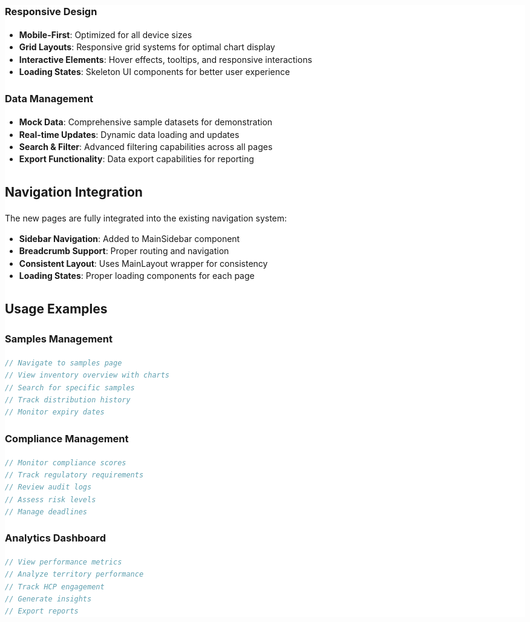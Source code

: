 ### Responsive Design

- **Mobile-First**: Optimized for all device sizes
- **Grid Layouts**: Responsive grid systems for optimal chart display
- **Interactive Elements**: Hover effects, tooltips, and responsive interactions
- **Loading States**: Skeleton UI components for better user experience

### Data Management

- **Mock Data**: Comprehensive sample datasets for demonstration
- **Real-time Updates**: Dynamic data loading and updates
- **Search & Filter**: Advanced filtering capabilities across all pages
- **Export Functionality**: Data export capabilities for reporting

## Navigation Integration

The new pages are fully integrated into the existing navigation system:

- **Sidebar Navigation**: Added to MainSidebar component
- **Breadcrumb Support**: Proper routing and navigation
- **Consistent Layout**: Uses MainLayout wrapper for consistency
- **Loading States**: Proper loading components for each page

## Usage Examples

### Samples Management
```typescript
// Navigate to samples page
// View inventory overview with charts
// Search for specific samples
// Track distribution history
// Monitor expiry dates
```

### Compliance Management
```typescript
// Monitor compliance scores
// Track regulatory requirements
// Review audit logs
// Assess risk levels
// Manage deadlines
```

### Analytics Dashboard
```typescript
// View performance metrics
// Analyze territory performance
// Track HCP engagement
// Generate insights
// Export reports
```
